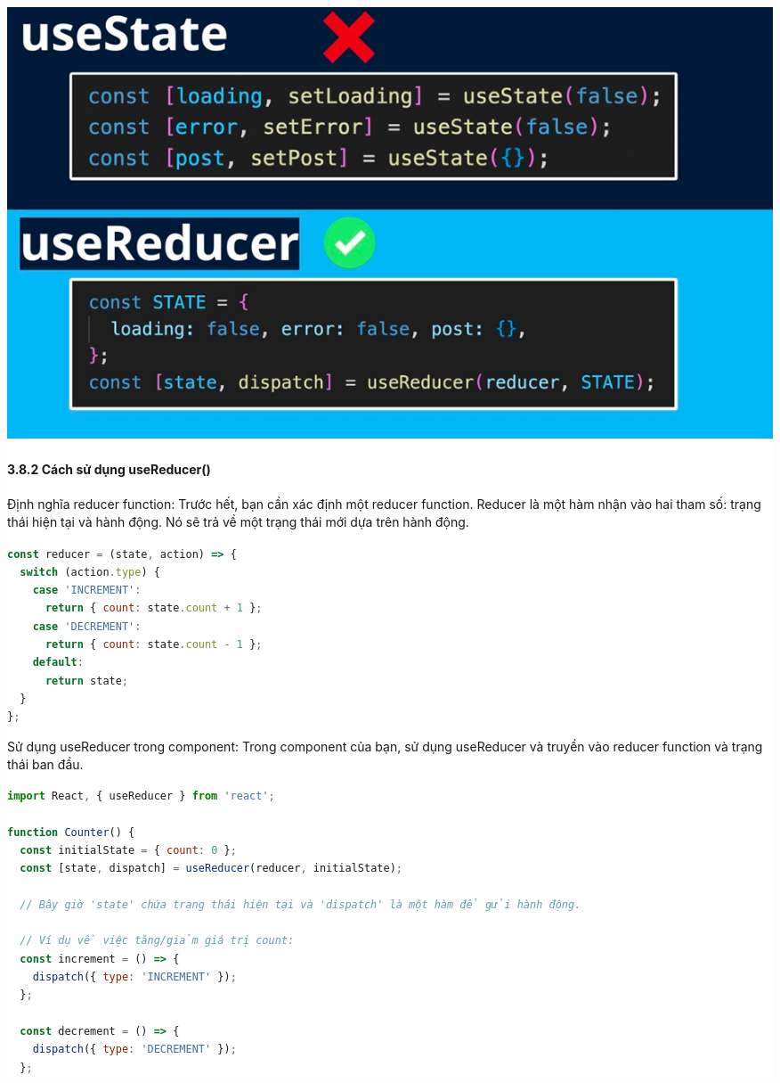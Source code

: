 ![alt text](images/image-1.png)

#### 3.8.2 Cách sử dụng useReducer()

Định nghĩa reducer function: Trước hết, bạn cần xác định một reducer function. Reducer là một hàm nhận vào hai tham số: trạng thái hiện tại và hành động. Nó sẽ trả về một trạng thái mới dựa trên hành động.

```javascript
const reducer = (state, action) => {
  switch (action.type) {
    case 'INCREMENT':
      return { count: state.count + 1 };
    case 'DECREMENT':
      return { count: state.count - 1 };
    default:
      return state;
  }
};
```

Sử dụng useReducer trong component: Trong component của bạn, sử dụng useReducer và truyền vào reducer function và trạng thái ban đầu.

```javascript
import React, { useReducer } from 'react';

function Counter() {
  const initialState = { count: 0 };
  const [state, dispatch] = useReducer(reducer, initialState);
  
  // Bây giờ 'state' chứa trạng thái hiện tại và 'dispatch' là một hàm để gửi hành động.
  
  // Ví dụ về việc tăng/giảm giá trị count:
  const increment = () => {
    dispatch({ type: 'INCREMENT' });
  };

  const decrement = () => {
    dispatch({ type: 'DECREMENT' });
  };
```